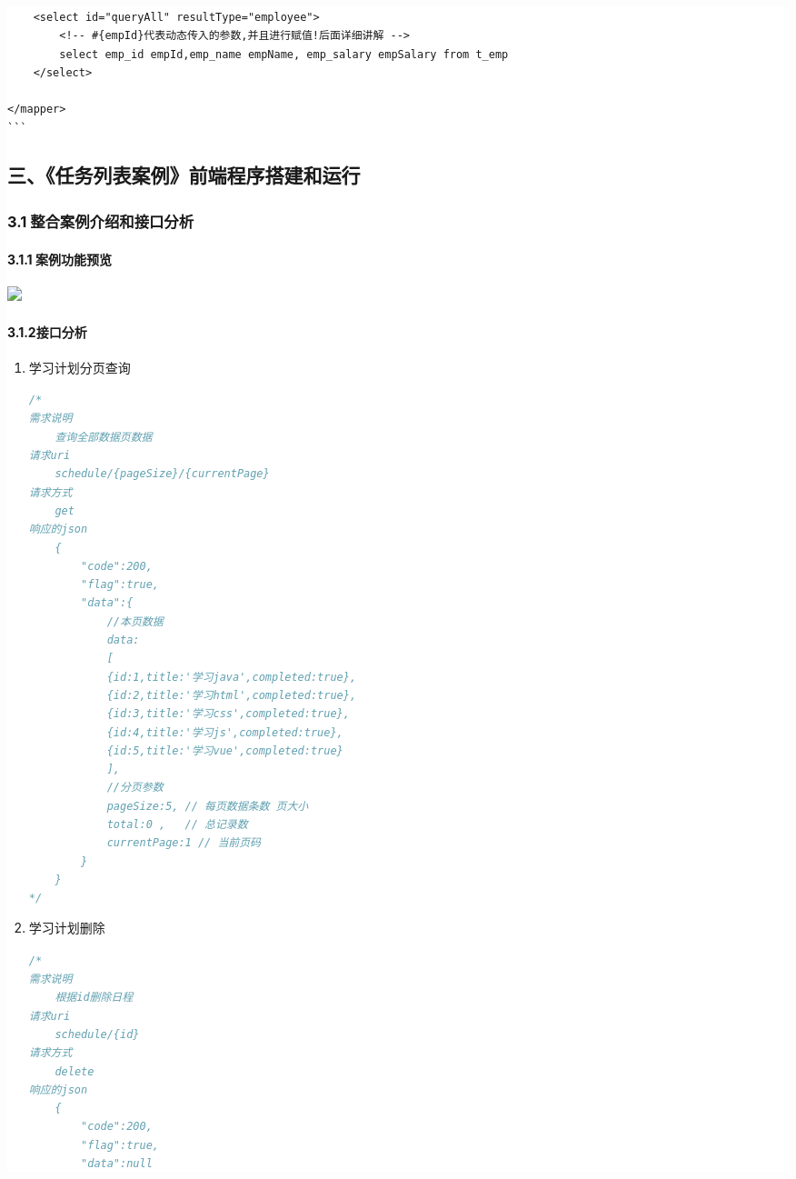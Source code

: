         <select id="queryAll" resultType="employee">
            <!-- #{empId}代表动态传入的参数,并且进行赋值!后面详细讲解 -->
            select emp_id empId,emp_name empName, emp_salary empSalary from t_emp
        </select>
    
    </mapper>
    ```

## 三、《任务列表案例》前端程序搭建和运行

### 3.1 整合案例介绍和接口分析

#### 3.1.1 案例功能预览

![](https://images73.oss-cn-beijing.aliyuncs.com/img/image_HyVUgkSLm9.png)

#### 3.1.2接口分析

1.  学习计划分页查询
    ```java
    /* 
    需求说明
        查询全部数据页数据
    请求uri
        schedule/{pageSize}/{currentPage}
    请求方式 
        get   
    响应的json
        {
            "code":200,
            "flag":true,
            "data":{
                //本页数据
                data:
                [
                {id:1,title:'学习java',completed:true},
                {id:2,title:'学习html',completed:true},
                {id:3,title:'学习css',completed:true},
                {id:4,title:'学习js',completed:true},
                {id:5,title:'学习vue',completed:true}
                ], 
                //分页参数
                pageSize:5, // 每页数据条数 页大小
                total:0 ,   // 总记录数
                currentPage:1 // 当前页码
            }
        }
    */
    ```
2.  学习计划删除
    ```java
    /* 
    需求说明
        根据id删除日程
    请求uri
        schedule/{id}
    请求方式 
        delete
    响应的json
        {
            "code":200,
            "flag":true,
            "data":null